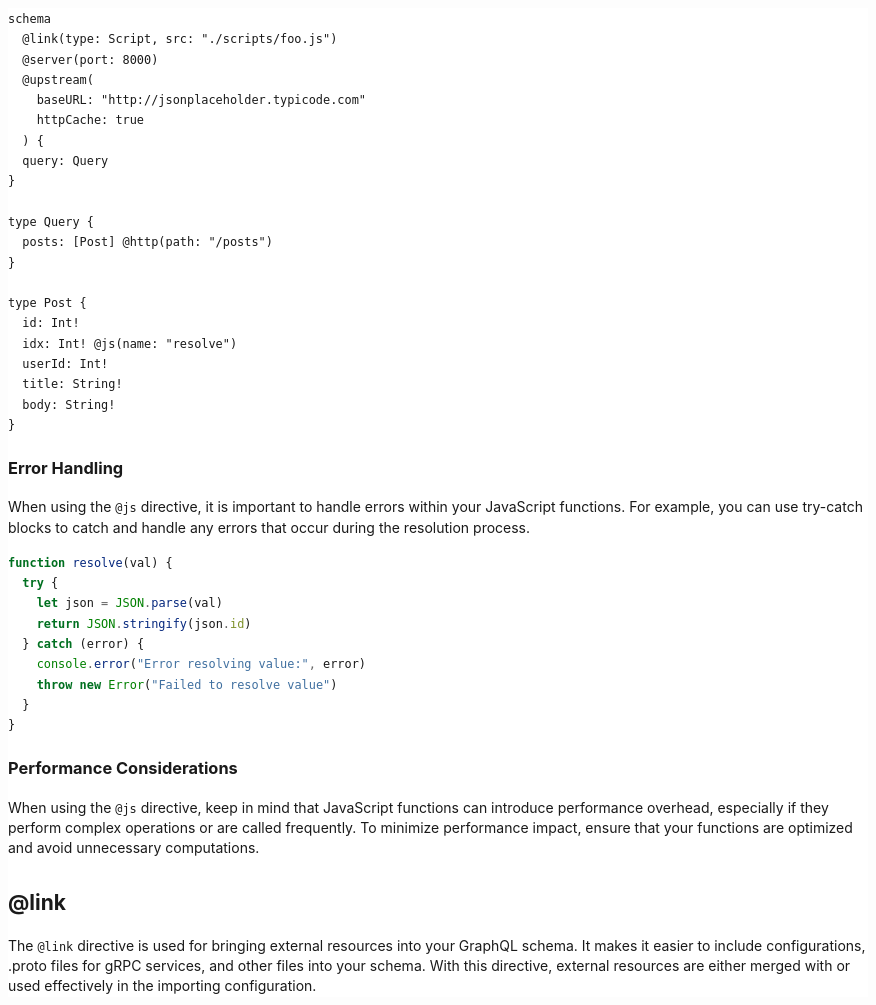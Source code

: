 ```gql showLineNumbers
schema
  @link(type: Script, src: "./scripts/foo.js")
  @server(port: 8000)
  @upstream(
    baseURL: "http://jsonplaceholder.typicode.com"
    httpCache: true
  ) {
  query: Query
}

type Query {
  posts: [Post] @http(path: "/posts")
}

type Post {
  id: Int!
  idx: Int! @js(name: "resolve")
  userId: Int!
  title: String!
  body: String!
}
```

### Error Handling

When using the `@js` directive, it is important to handle errors within your JavaScript functions. For example, you can use try-catch blocks to catch and handle any errors that occur during the resolution process.

```javascript
function resolve(val) {
  try {
    let json = JSON.parse(val)
    return JSON.stringify(json.id)
  } catch (error) {
    console.error("Error resolving value:", error)
    throw new Error("Failed to resolve value")
  }
}
```

### Performance Considerations

When using the `@js` directive, keep in mind that JavaScript functions can introduce performance overhead, especially if they perform complex operations or are called frequently. To minimize performance impact, ensure that your functions are optimized and avoid unnecessary computations.

## @link

The `@link` directive is used for bringing external resources into your GraphQL schema. It makes it easier to include configurations, .proto files for gRPC services, and other files into your schema. With this directive, external resources are either merged with or used effectively in the importing configuration.


[context]: /docs/guides/context
[cache-control]: https://developer.mozilla.org/en-US/docs/Web/HTTP/Headers/Cache-Control
[set-cookie]: https://developer.mozilla.org/en-US/docs/Web/HTTP/Headers/set-cookie
[honecomb.io]: https://www.honeycomb.io/